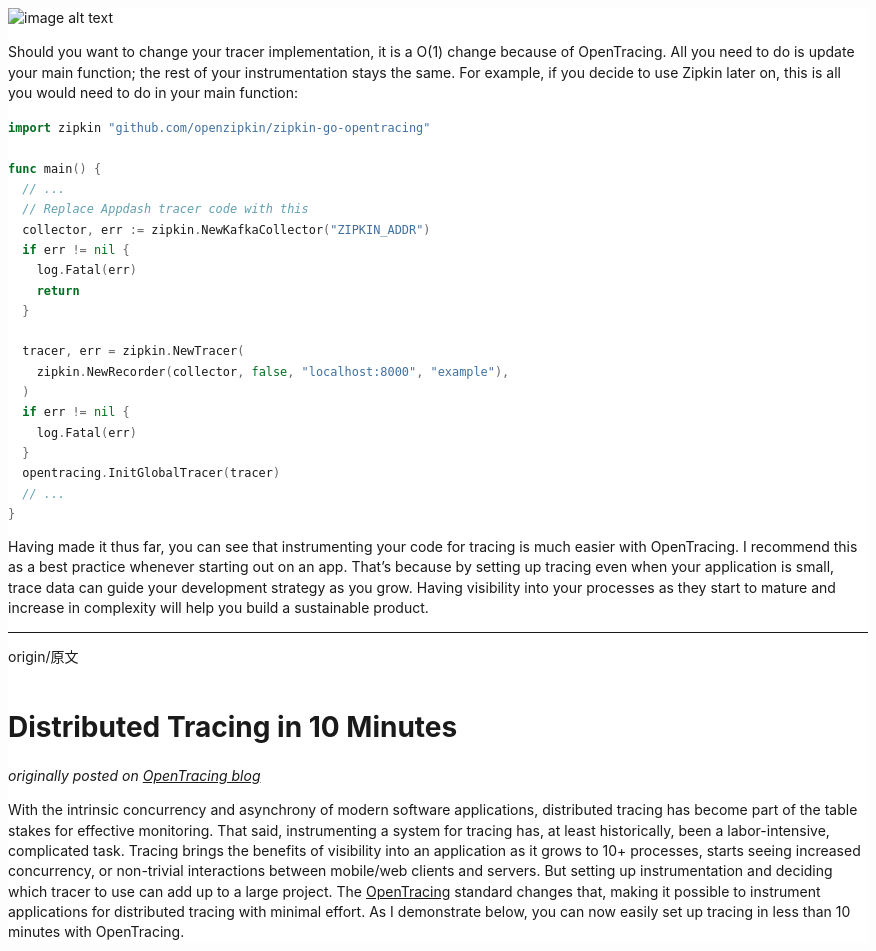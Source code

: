 ![image alt text](/images/QS_02.png)

Should you want to change your tracer implementation, it is a O(1) change because of OpenTracing. All you need to do is update your main function; the rest of your instrumentation stays the same. For example, if you decide to use Zipkin later on, this is all you would need to do in your main function:

```go
import zipkin "github.com/openzipkin/zipkin-go-opentracing"

func main() {
  // ...
  // Replace Appdash tracer code with this
  collector, err := zipkin.NewKafkaCollector("ZIPKIN_ADDR")
  if err != nil {
    log.Fatal(err)
    return
  }

  tracer, err = zipkin.NewTracer(
    zipkin.NewRecorder(collector, false, "localhost:8000", "example"),
  )
  if err != nil {
    log.Fatal(err)
  }
  opentracing.InitGlobalTracer(tracer)
  // ...
}
```

Having made it thus far, you can see that instrumenting your code for tracing is much easier with OpenTracing. I recommend this as a best practice whenever starting out on an app. That’s because by setting up tracing even when your application is small, trace data can guide your development strategy as you grow. Having visibility into your processes as they start to mature and increase in complexity will help you build a sustainable product.

---
origin/原文

# **Distributed Tracing in 10 Minutes**

*_originally posted on [OpenTracing blog](https://medium.com/opentracing/distributed-tracing-in-10-minutes-51b378ee40f1#.ypcuah408)_*

With the intrinsic concurrency and asynchrony of modern software applications, distributed tracing has become part of the table stakes for effective monitoring. That said, instrumenting a system for tracing has, at least historically, been a labor-intensive, complicated task. Tracing brings the benefits of visibility into an application as it grows to 10+ processes, starts seeing increased concurrency, or non-trivial interactions between mobile/web clients and servers. But setting up instrumentation and deciding which tracer to use can add up to a large project. The [OpenTracing](http://opentracing.io/) standard changes that, making it possible to instrument applications for distributed tracing with minimal effort. As I demonstrate below, you can now easily set up tracing in less than 10 minutes with OpenTracing.

